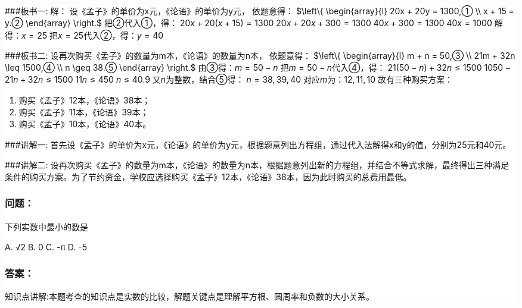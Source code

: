 ###板书一:
解：
设《孟子》的单价为x元，《论语》的单价为y元，
依题意得：
$\left\{
\begin{array}{l}
20x + 20y = 1300,① \\
x + 15 = y.②
\end{array}
\right.$
把$②$代入$①$，得：
$20x + 20(x + 15) = 1300$
$20x + 20x + 300 = 1300$
$40x + 300 = 1300$
$40x = 1000$
解得：$x = 25$
把$x = 25$代入$②$，得：$y = 40$

###板书二:
设再次购买《孟子》的数量为m本，《论语》的数量为n本，
依题意得：
$\left\{
\begin{array}{l}
m + n = 50,③ \\
21m + 32n \leq 1500,④ \\
n \geq 38.⑤
\end{array}
\right.$
由$③$得：$m = 50 - n$
把$m = 50 - n$代入$④$，得：
$21(50 - n) + 32n \leq 1500$
$1050 - 21n + 32n \leq 1500$
$11n \leq 450$
$n \leq 40.9$
又$n$为整数，结合$⑤$得：
$n = 38, 39, 40$
对应$m$为：$12, 11, 10$
故有三种购买方案：
1. 购买《孟子》12本，《论语》38本；
2. 购买《孟子》11本，《论语》39本；
3. 购买《孟子》10本，《论语》40本。

###讲解一:
首先设《孟子》的单价为x元，《论语》的单价为y元，根据题意列出方程组，通过代入法解得x和y的值，分别为25元和40元。

###讲解二:
设再次购买《孟子》的数量为m本，《论语》的数量为n本，根据题意列出新的方程组，并结合不等式求解，最终得出三种满足条件的购买方案。为了节约资金，学校应选择购买《孟子》12本，《论语》38本，因为此时购买的总费用最低。
### 问题：
下列实数中最小的数是

A. √2  B. 0  C. -π  D. -5
### 答案：
知识点讲解:本题考查的知识点是实数的比较，解题关键点是理解平方根、圆周率和负数的大小关系。
